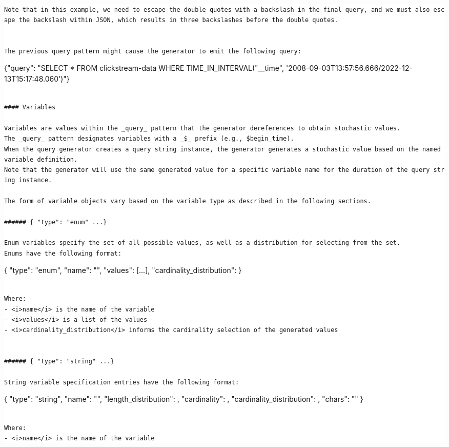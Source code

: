 ```
Note that in this example, we need to escape the double quotes with a backslash in the final query, and we must also escape the backslash within JSON, which results in three backslashes before the double quotes.


The previous query pattern might cause the generator to emit the following query:

```
{"query": "SELECT * FROM clickstream-data WHERE TIME_IN_INTERVAL(\"__time\", '2008-09-03T13:57:56.666/2022-12-13T15:17:48.060')"}
```

#### Variables

Variables are values within the _query_ pattern that the generator dereferences to obtain stochastic values.
The _query_ pattern designates variables with a _$_ prefix (e.g., $begin_time).
When the query generator creates a query string instance, the generator generates a stochastic value based on the named variable definition.
Note that the generator will use the same generated value for a specific variable name for the duration of the query string instance.

The form of variable objects vary based on the variable type as described in the following sections.

###### { "type": "enum" ...}

Enum variables specify the set of all possible values, as well as a distribution for selecting from the set.
Enums have the following format:

```
{
  "type": "enum",
  "name": "<variable name>",
  "values": [...],
  "cardinality_distribution": <distribution descriptor object>
}
```

Where:
- <i>name</i> is the name of the variable
- <i>values</i> is a list of the values
- <i>cardinality_distribution</i> informs the cardinality selection of the generated values


###### { "type": "string" ...}

String variable specification entries have the following format:

```
{
  "type": "string",
  "name": "<variable name>",
  "length_distribution": <distribution descriptor object>,
  "cardinality": <int value>,
  "cardinality_distribution": <distribution descriptor object>,
  "chars": "<list characters used to build strings>"
}
```

Where:
- <i>name</i> is the name of the variable
```